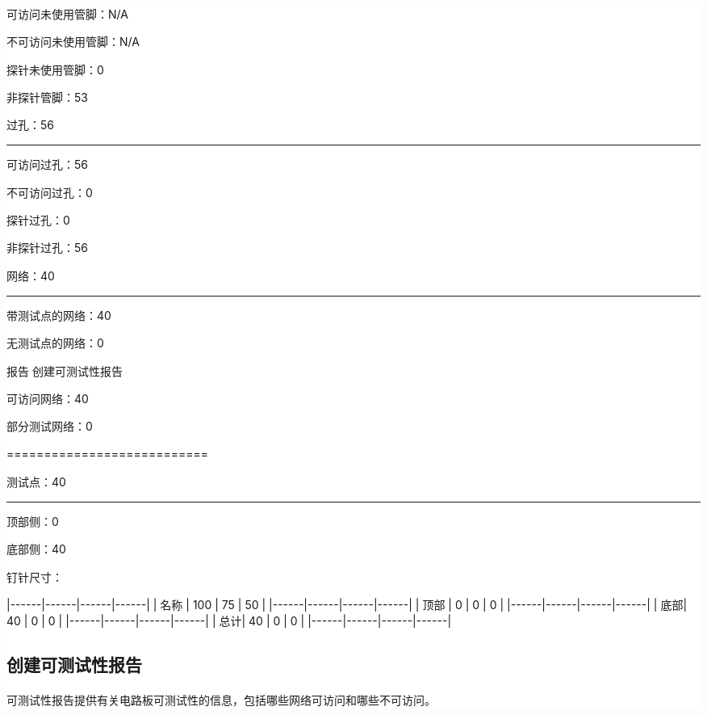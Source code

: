 可访问未使用管脚：N/A

不可访问未使用管脚：N/A

探针未使用管脚：0

非探针管脚：53

过孔：56

----

可访问过孔：56

不可访问过孔：0

探针过孔：0

非探针过孔：56

网络：40

----

带测试点的网络：40

无测试点的网络：0



报告 创建可测试性报告



可访问网络：40

部分测试网络：0

===========================

测试点：40

-----------

顶部侧：0

底部侧：40

钉针尺寸：

|------|------|------|------|
| 名称 | 100 | 75 | 50 |
|------|------|------|------|
| 顶部 | 0 | 0 | 0 |
|------|------|------|------|
| 底部| 40 | 0 | 0 |
|------|------|------|------|
| 总计| 40 | 0 | 0 |
|------|------|------|------|

## 创建可测试性报告

可测试性报告提供有关电路板可测试性的信息，包括哪些网络可访问和哪些不可访问。
